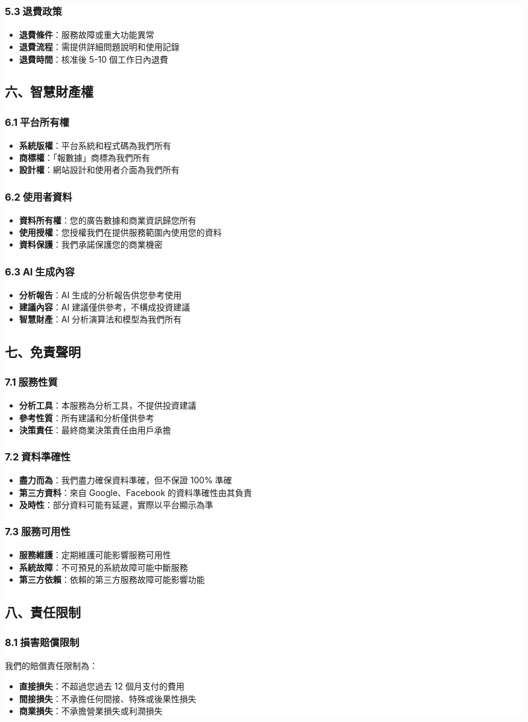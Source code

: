### 5.3 退費政策
- **退費條件**：服務故障或重大功能異常
- **退費流程**：需提供詳細問題說明和使用記錄
- **退費時間**：核准後 5-10 個工作日內退費

## 六、智慧財產權

### 6.1 平台所有權
- **系統版權**：平台系統和程式碼為我們所有
- **商標權**：「報數據」商標為我們所有
- **設計權**：網站設計和使用者介面為我們所有

### 6.2 使用者資料
- **資料所有權**：您的廣告數據和商業資訊歸您所有
- **使用授權**：您授權我們在提供服務範圍內使用您的資料
- **資料保護**：我們承諾保護您的商業機密

### 6.3 AI 生成內容
- **分析報告**：AI 生成的分析報告供您參考使用
- **建議內容**：AI 建議僅供參考，不構成投資建議
- **智慧財產**：AI 分析演算法和模型為我們所有

## 七、免責聲明

### 7.1 服務性質
- **分析工具**：本服務為分析工具，不提供投資建議
- **參考性質**：所有建議和分析僅供參考
- **決策責任**：最終商業決策責任由用戶承擔

### 7.2 資料準確性
- **盡力而為**：我們盡力確保資料準確，但不保證 100% 準確
- **第三方資料**：來自 Google、Facebook 的資料準確性由其負責
- **及時性**：部分資料可能有延遲，實際以平台顯示為準

### 7.3 服務可用性
- **服務維護**：定期維護可能影響服務可用性
- **系統故障**：不可預見的系統故障可能中斷服務
- **第三方依賴**：依賴的第三方服務故障可能影響功能

## 八、責任限制

### 8.1 損害賠償限制
我們的賠償責任限制為：
- **直接損失**：不超過您過去 12 個月支付的費用
- **間接損失**：不承擔任何間接、特殊或後果性損失
- **商業損失**：不承擔營業損失或利潤損失
